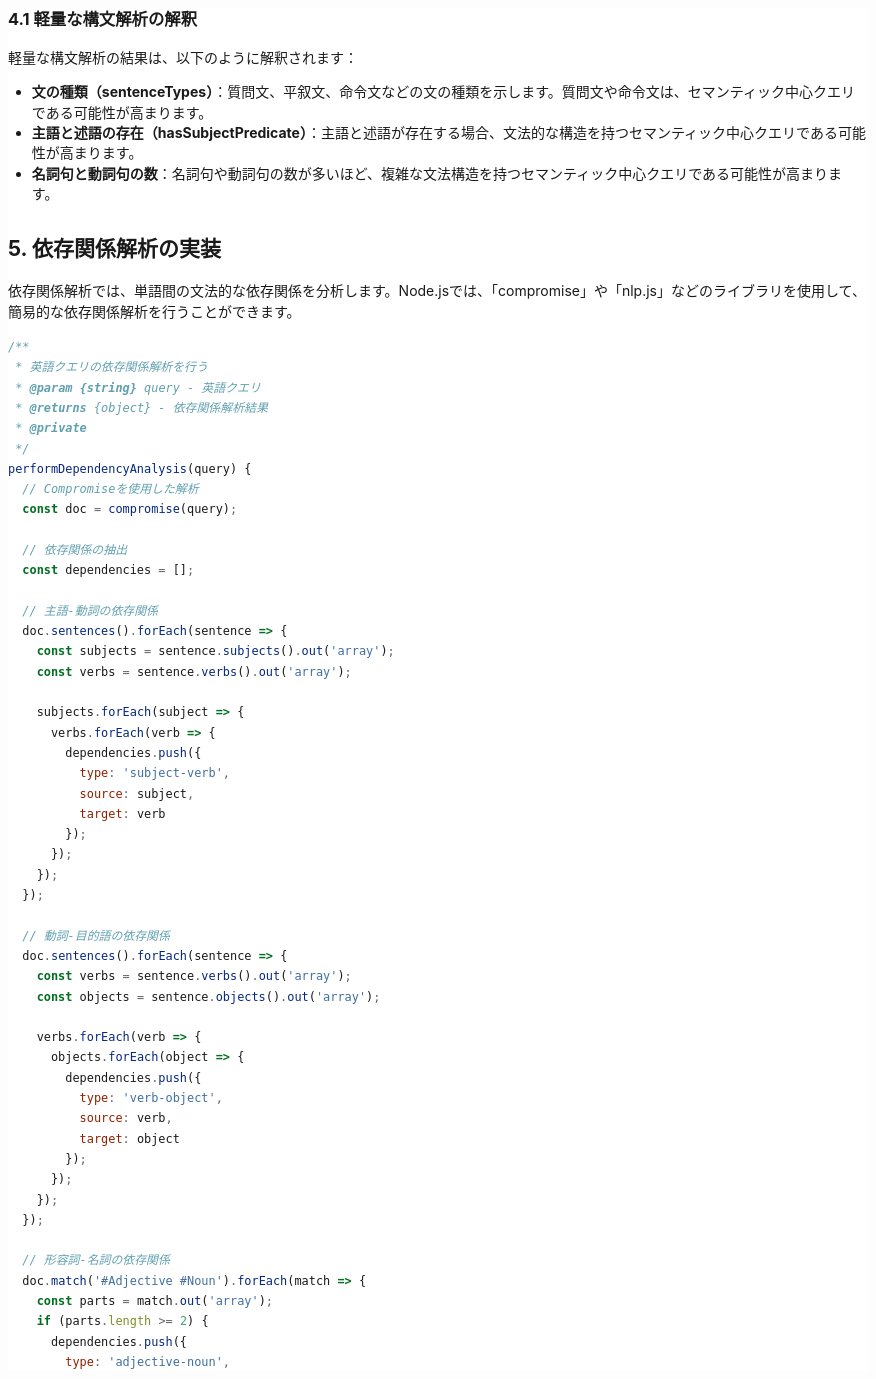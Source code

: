 ### 4.1 軽量な構文解析の解釈

軽量な構文解析の結果は、以下のように解釈されます：

- **文の種類（sentenceTypes）**：質問文、平叙文、命令文などの文の種類を示します。質問文や命令文は、セマンティック中心クエリである可能性が高まります。
- **主語と述語の存在（hasSubjectPredicate）**：主語と述語が存在する場合、文法的な構造を持つセマンティック中心クエリである可能性が高まります。
- **名詞句と動詞句の数**：名詞句や動詞句の数が多いほど、複雑な文法構造を持つセマンティック中心クエリである可能性が高まります。

## 5. 依存関係解析の実装

依存関係解析では、単語間の文法的な依存関係を分析します。Node.jsでは、「compromise」や「nlp.js」などのライブラリを使用して、簡易的な依存関係解析を行うことができます。

```javascript
/**
 * 英語クエリの依存関係解析を行う
 * @param {string} query - 英語クエリ
 * @returns {object} - 依存関係解析結果
 * @private
 */
performDependencyAnalysis(query) {
  // Compromiseを使用した解析
  const doc = compromise(query);
  
  // 依存関係の抽出
  const dependencies = [];
  
  // 主語-動詞の依存関係
  doc.sentences().forEach(sentence => {
    const subjects = sentence.subjects().out('array');
    const verbs = sentence.verbs().out('array');
    
    subjects.forEach(subject => {
      verbs.forEach(verb => {
        dependencies.push({
          type: 'subject-verb',
          source: subject,
          target: verb
        });
      });
    });
  });
  
  // 動詞-目的語の依存関係
  doc.sentences().forEach(sentence => {
    const verbs = sentence.verbs().out('array');
    const objects = sentence.objects().out('array');
    
    verbs.forEach(verb => {
      objects.forEach(object => {
        dependencies.push({
          type: 'verb-object',
          source: verb,
          target: object
        });
      });
    });
  });
  
  // 形容詞-名詞の依存関係
  doc.match('#Adjective #Noun').forEach(match => {
    const parts = match.out('array');
    if (parts.length >= 2) {
      dependencies.push({
        type: 'adjective-noun',
```